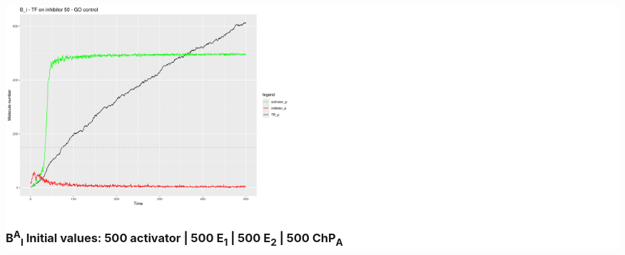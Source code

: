   <img src='https://github.com/iamandreatonina/master-s_thesis/blob/main/models_thesis/Both_PFB/B_i/TF_i_50/B_i_go_50.png' width = 400/>
</p>

### B<sup>A</sup><sub>I</sub> Initial values: 500 activator | 500 E<sub>1</sub> | 500 E<sub>2</sub> | 500 ChP<sub>A</sub>
